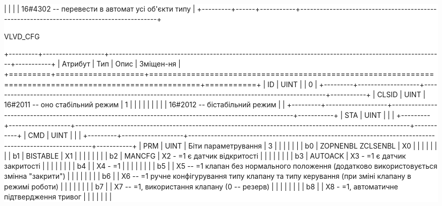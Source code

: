 |         |      |           | 16\#4302 -- перевести в автомат усі об'єкти типу                                        |
+---------+------+-----------+-----------------------------------------------------------------------------------------+

VLVD\_CFG

+---------+-------------------+-------------------------------------------------------------------------------------------------------+-----------+
| Атрибут | Тип               | Опис                                                                                                  | Зміщен-ня |
+=========+===================+=======================================================================================================+===========+
| ID      | UINT              |                                                                                                       | 0         |
+---------+-------------------+-------------------------------------------------------------------------------------------------------+-----------+
| CLSID   | UINT              | 16\#2011 -- оно стабільний режим                                                                      | 1         |
|         |                   |                                                                                                       |           |
|         |                   | 16\#2012 -- бістабільний режим                                                                        |           |
+---------+-------------------+-------------------------------------------------------------------------------------------------------+-----------+
| STA     | UINT              |                                                                                                       |           |
+---------+-------------------+-------------------------------------------------------------------------------------------------------+-----------+
| CMD     | UINT              |                                                                                                       |           |
+---------+-------------------+-------------------------------------------------------------------------------------------------------+-----------+
| PRM     | UINT              | Біти параметрування                                                                                   | 3         |
|         |                   |                                                                                                       |           |
| b0      | ZOPNENBL ZCLSENBL | X0                                                                                                    |           |
|         |                   |                                                                                                       |           |
| b1      | BISTABLE          | X1                                                                                                    |           |
|         |                   |                                                                                                       |           |
| b2      | MANCFG            | X2 - =1 є датчик відкритості                                                                          |           |
|         |                   |                                                                                                       |           |
| b3      | AUTOACK           | X3 - =1 є датчик закритості                                                                           |           |
|         |                   |                                                                                                       |           |
| b4      |                   | X4 - =1                                                                                               |           |
|         |                   |                                                                                                       |           |
| b5      |                   | X5 -- =1 клапан без нормального положення (додатково використовується змінна \"закрити\")             |           |
|         |                   |                                                                                                       |           |
| b6      |                   | X6 -- =1 ручне конфігурування типу клапану та типу керування (при зміні клапану в режимі роботи)      |           |
|         |                   |                                                                                                       |           |
| b7      |                   | X7 -- =1, використання клапану (0 -- резерв)                                                          |           |
|         |                   |                                                                                                       |           |
| b8      |                   | X8 - =1, автоматичне підтвердження тривог                                                             |           |
|         |                   |                                                                                                       |           |
